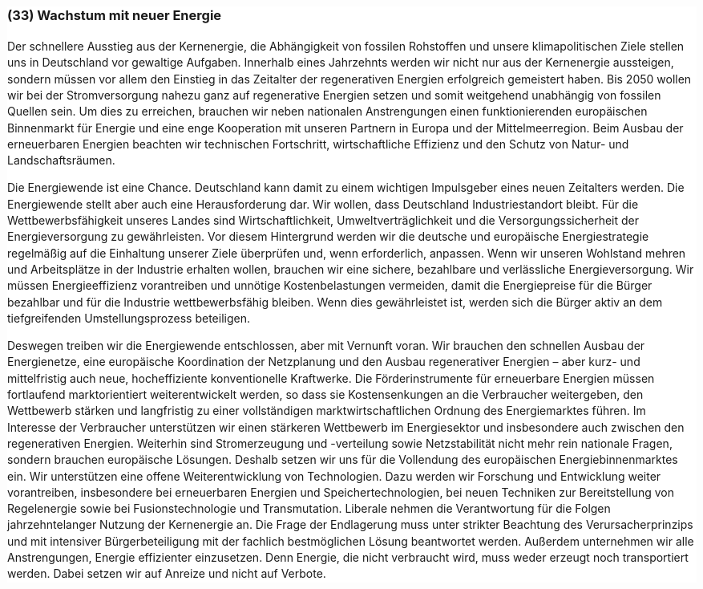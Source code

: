 ### (33) Wachstum mit neuer Energie

Der schnellere Ausstieg aus der Kernenergie, die Abhängigkeit von
fossilen Rohstoffen und unsere klimapolitischen Ziele stellen uns in
Deutschland vor gewaltige Aufgaben. Innerhalb eines Jahrzehnts werden
wir nicht nur aus der Kernenergie aussteigen, sondern müssen vor allem
den Einstieg in das Zeitalter der regenerativen Energien erfolgreich
gemeistert haben. Bis 2050 wollen wir bei der Stromversorgung nahezu
ganz auf regenerative Energien setzen und somit weitgehend unabhängig
von fossilen Quellen sein. Um dies zu erreichen, brauchen wir neben
nationalen Anstrengungen einen funktionierenden europäischen
Binnenmarkt für Energie und eine enge Kooperation mit unseren
Partnern in Europa und der Mittelmeerregion. Beim Ausbau der
erneuerbaren Energien beachten wir technischen Fortschritt, wirtschaftliche Effizienz und den Schutz von Natur- und Landschaftsräumen.

Die Energiewende ist eine Chance. Deutschland kann damit zu einem
wichtigen Impulsgeber eines neuen Zeitalters werden. Die Energiewende
stellt aber auch eine Herausforderung dar. Wir wollen, dass Deutschland
Industriestandort bleibt. Für die Wettbewerbsfähigkeit unseres Landes
sind Wirtschaftlichkeit, Umweltverträglichkeit und die Versorgungssicherheit der Energieversorgung zu gewährleisten. Vor diesem Hintergrund werden wir die deutsche und europäische Energiestrategie
regelmäßig auf die Einhaltung unserer Ziele überprüfen und, wenn
erforderlich, anpassen. Wenn wir unseren Wohlstand mehren und
Arbeitsplätze in der Industrie erhalten wollen, brauchen wir eine sichere,
bezahlbare und verlässliche Energieversorgung. Wir müssen Energieeffizienz vorantreiben und unnötige Kostenbelastungen vermeiden, damit die
Energiepreise für die Bürger bezahlbar und für die Industrie wettbewerbsfähig bleiben. Wenn dies gewährleistet ist, werden sich die Bürger aktiv an
dem tiefgreifenden Umstellungsprozess beteiligen.

Deswegen treiben wir die Energiewende entschlossen, aber mit Vernunft
voran. Wir brauchen den schnellen Ausbau der Energienetze, eine
europäische Koordination der Netzplanung und den Ausbau regenerativer
Energien – aber kurz- und mittelfristig auch neue, hocheffiziente
konventionelle Kraftwerke. Die Förderinstrumente für erneuerbare
Energien müssen fortlaufend marktorientiert weiterentwickelt werden, so
dass sie Kostensenkungen an die Verbraucher weitergeben, den Wettbewerb stärken und langfristig zu einer vollständigen marktwirtschaftlichen
Ordnung des Energiemarktes führen. Im Interesse der Verbraucher
unterstützen wir einen stärkeren Wettbewerb im Energiesektor und
insbesondere auch zwischen den regenerativen Energien. Weiterhin sind
Stromerzeugung und -verteilung sowie Netzstabilität nicht mehr rein
nationale Fragen, sondern brauchen europäische Lösungen. Deshalb
setzen wir uns für die Vollendung des europäischen Energiebinnenmarktes ein. Wir unterstützen eine offene Weiterentwicklung von Technologien. Dazu werden wir Forschung und Entwicklung weiter vorantreiben, insbesondere bei erneuerbaren Energien und Speichertechnologien, bei
neuen Techniken zur Bereitstellung von Regelenergie sowie bei Fusionstechnologie und Transmutation. Liberale nehmen die Verantwortung für
die Folgen jahrzehntelanger Nutzung der Kernenergie an. Die Frage der
Endlagerung muss unter strikter Beachtung des Verursacherprinzips und
mit intensiver Bürgerbeteiligung mit der fachlich bestmöglichen Lösung
beantwortet werden. Außerdem unternehmen wir alle Anstrengungen,
Energie effizienter einzusetzen. Denn Energie, die nicht verbraucht wird,
muss weder erzeugt noch transportiert werden. Dabei setzen wir auf
Anreize und nicht auf Verbote.
